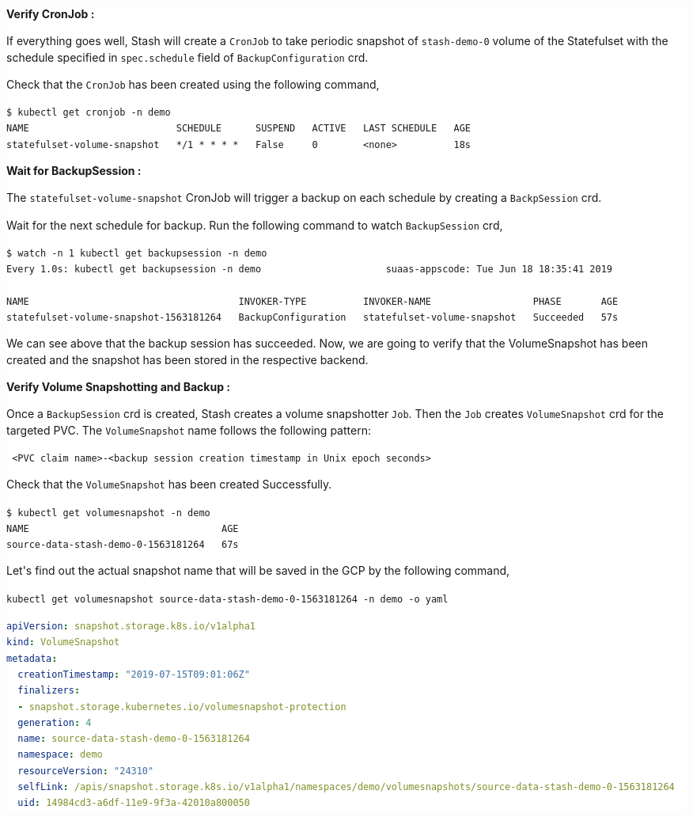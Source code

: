 **Verify CronJob :**

If everything goes well, Stash will create a `CronJob` to take periodic snapshot of `stash-demo-0` volume of the Statefulset with the schedule specified in `spec.schedule` field of `BackupConfiguration` crd.

 Check that the `CronJob` has been created using the following command,

```console
$ kubectl get cronjob -n demo
NAME                          SCHEDULE      SUSPEND   ACTIVE   LAST SCHEDULE   AGE
statefulset-volume-snapshot   */1 * * * *   False     0        <none>          18s
```

**Wait for BackupSession :**

The `statefulset-volume-snapshot` CronJob will trigger a backup on each schedule by creating a `BackpSession` crd.

Wait for the next schedule for backup. Run the following command to watch `BackupSession` crd,

```console
$ watch -n 1 kubectl get backupsession -n demo
Every 1.0s: kubectl get backupsession -n demo                      suaas-appscode: Tue Jun 18 18:35:41 2019

NAME                                     INVOKER-TYPE          INVOKER-NAME                  PHASE       AGE
statefulset-volume-snapshot-1563181264   BackupConfiguration   statefulset-volume-snapshot   Succeeded   57s
```

We can see above that the backup session has succeeded. Now, we are going to verify that the VolumeSnapshot has been created and the snapshot has been stored in the respective backend.

**Verify Volume Snapshotting and Backup :**

Once a `BackupSession` crd is created, Stash creates a volume snapshotter `Job`. Then the `Job` creates `VolumeSnapshot` crd for the targeted PVC. The `VolumeSnapshot` name follows the following pattern:

```console
 <PVC claim name>-<backup session creation timestamp in Unix epoch seconds>
```

Check that the `VolumeSnapshot` has been created Successfully.

```console
$ kubectl get volumesnapshot -n demo
NAME                                  AGE
source-data-stash-demo-0-1563181264   67s
```

Let's find out the actual snapshot name that will be saved in the GCP by the following command,

```console
kubectl get volumesnapshot source-data-stash-demo-0-1563181264 -n demo -o yaml
```

```yaml
apiVersion: snapshot.storage.k8s.io/v1alpha1
kind: VolumeSnapshot
metadata:
  creationTimestamp: "2019-07-15T09:01:06Z"
  finalizers:
  - snapshot.storage.kubernetes.io/volumesnapshot-protection
  generation: 4
  name: source-data-stash-demo-0-1563181264
  namespace: demo
  resourceVersion: "24310"
  selfLink: /apis/snapshot.storage.k8s.io/v1alpha1/namespaces/demo/volumesnapshots/source-data-stash-demo-0-1563181264
  uid: 14984cd3-a6df-11e9-9f3a-42010a800050
```